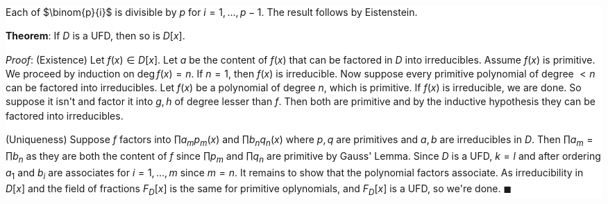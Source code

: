 Each of $\binom{p}{i}$ is divisible by $p$ for $i = 1, \dots, p - 1$. The result follows by Eistenstein.

**Theorem**: If $D$ is a UFD, then so is $D[x]$.

*Proof*: (Existence) Let $f(x) \in D[x]$. Let $a$ be the content of $f(x)$ that can be factored in $D$ into irreducibles. Assume $f(x)$ is primitive. We proceed by induction on $\deg f(x) = n$.
If $n = 1$, then $f(x)$ is irreducible. Now suppose every primitive polynomial of degree $\lt n$ can be factored into irreducibles. Let $f(x)$ be a polynomial of degree $n$, which is primitive. If $f(x)$ is irreducible, we are done. So suppose it isn't and factor it into $g, h$ of degree lesser than $f$. Then both are primitive and by the inductive hypothesis they can be factored into irreducibles.

(Uniqueness) Suppose $f$ factors into $\prod a_mp_m(x)$ and $\prod b_nq_n(x)$ where $p, q$ are primitives and $a, b$ are irreducibles in $D$. Then $\prod a_m = \prod b_n$ as they are both the content of $f$ since $\prod p_m$ and $\prod q_n$ are primitive by Gauss' Lemma. Since $D$ is a UFD, $k = l$ and after ordering $a_1$ and $b_i$ are associates for $i = 1, \dots, m$ since $m = n$. It remains to show that the polynomial factors associate. As irreducibility in $D[x]$ and the field of fractions $F_D[x]$ is the same for primitive oplynomials, and $F_D[x]$ is a UFD, so we're done. $\blacksquare$    